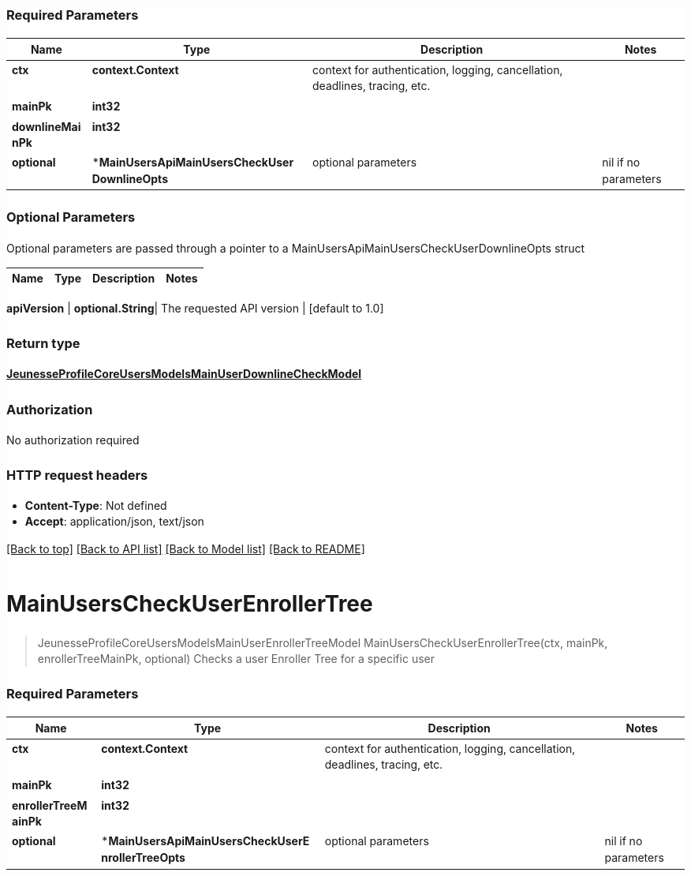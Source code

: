 ### Required Parameters

Name | Type | Description  | Notes
------------- | ------------- | ------------- | -------------
 **ctx** | **context.Context** | context for authentication, logging, cancellation, deadlines, tracing, etc.
  **mainPk** | **int32**|  | 
  **downlineMainPk** | **int32**|  | 
 **optional** | ***MainUsersApiMainUsersCheckUserDownlineOpts** | optional parameters | nil if no parameters

### Optional Parameters
Optional parameters are passed through a pointer to a MainUsersApiMainUsersCheckUserDownlineOpts struct

Name | Type | Description  | Notes
------------- | ------------- | ------------- | -------------


 **apiVersion** | **optional.String**| The requested API version | [default to 1.0]

### Return type

[**JeunesseProfileCoreUsersModelsMainUserDownlineCheckModel**](Jeunesse.Profile.Core.Users.Models.MainUserDownlineCheckModel.md)

### Authorization

No authorization required

### HTTP request headers

 - **Content-Type**: Not defined
 - **Accept**: application/json, text/json

[[Back to top]](#) [[Back to API list]](../README.md#documentation-for-api-endpoints) [[Back to Model list]](../README.md#documentation-for-models) [[Back to README]](../README.md)

# **MainUsersCheckUserEnrollerTree**
> JeunesseProfileCoreUsersModelsMainUserEnrollerTreeModel MainUsersCheckUserEnrollerTree(ctx, mainPk, enrollerTreeMainPk, optional)
Checks a user Enroller Tree for a specific user

### Required Parameters

Name | Type | Description  | Notes
------------- | ------------- | ------------- | -------------
 **ctx** | **context.Context** | context for authentication, logging, cancellation, deadlines, tracing, etc.
  **mainPk** | **int32**|  | 
  **enrollerTreeMainPk** | **int32**|  | 
 **optional** | ***MainUsersApiMainUsersCheckUserEnrollerTreeOpts** | optional parameters | nil if no parameters
